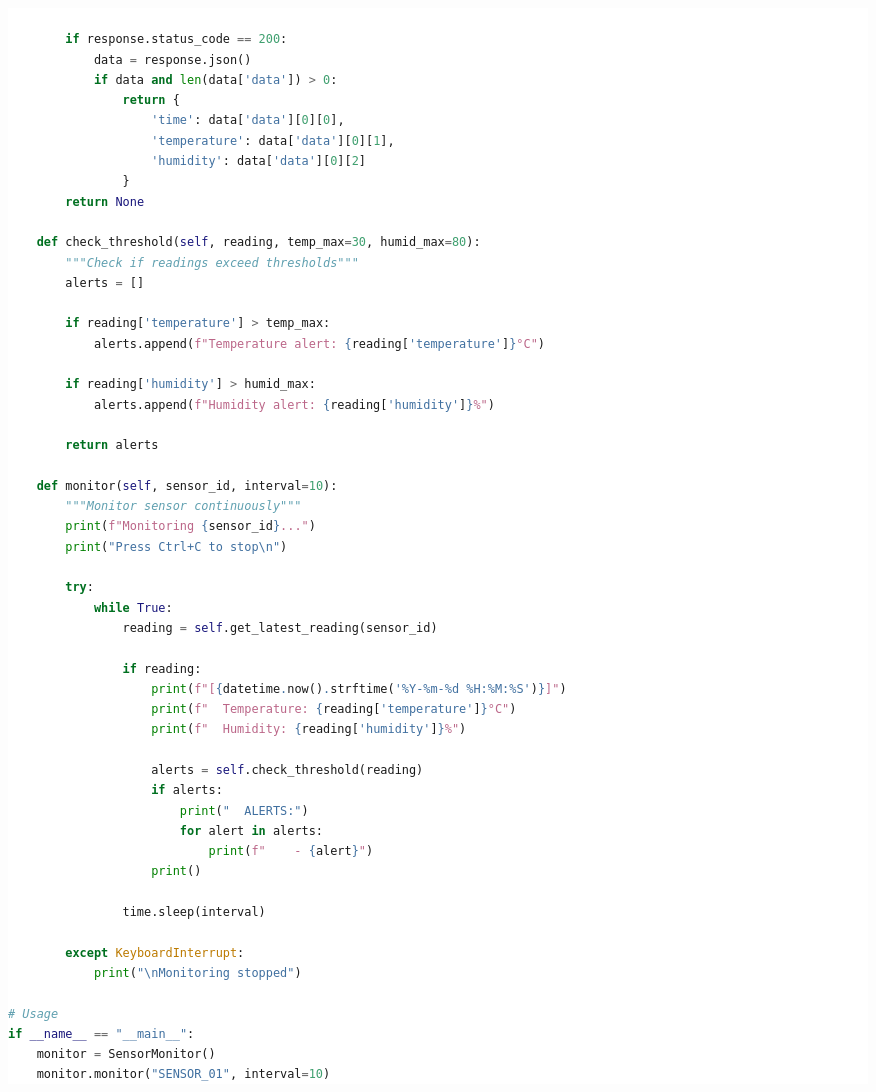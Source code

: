 ```python
        
        if response.status_code == 200:
            data = response.json()
            if data and len(data['data']) > 0:
                return {
                    'time': data['data'][0][0],
                    'temperature': data['data'][0][1],
                    'humidity': data['data'][0][2]
                }
        return None
    
    def check_threshold(self, reading, temp_max=30, humid_max=80):
        """Check if readings exceed thresholds"""
        alerts = []
        
        if reading['temperature'] > temp_max:
            alerts.append(f"Temperature alert: {reading['temperature']}°C")
            
        if reading['humidity'] > humid_max:
            alerts.append(f"Humidity alert: {reading['humidity']}%")
            
        return alerts
    
    def monitor(self, sensor_id, interval=10):
        """Monitor sensor continuously"""
        print(f"Monitoring {sensor_id}...")
        print("Press Ctrl+C to stop\n")
        
        try:
            while True:
                reading = self.get_latest_reading(sensor_id)
                
                if reading:
                    print(f"[{datetime.now().strftime('%Y-%m-%d %H:%M:%S')}]")
                    print(f"  Temperature: {reading['temperature']}°C")
                    print(f"  Humidity: {reading['humidity']}%")
                    
                    alerts = self.check_threshold(reading)
                    if alerts:
                        print("  ALERTS:")
                        for alert in alerts:
                            print(f"    - {alert}")
                    print()
                
                time.sleep(interval)
                
        except KeyboardInterrupt:
            print("\nMonitoring stopped")

# Usage
if __name__ == "__main__":
    monitor = SensorMonitor()
    monitor.monitor("SENSOR_01", interval=10)
```

